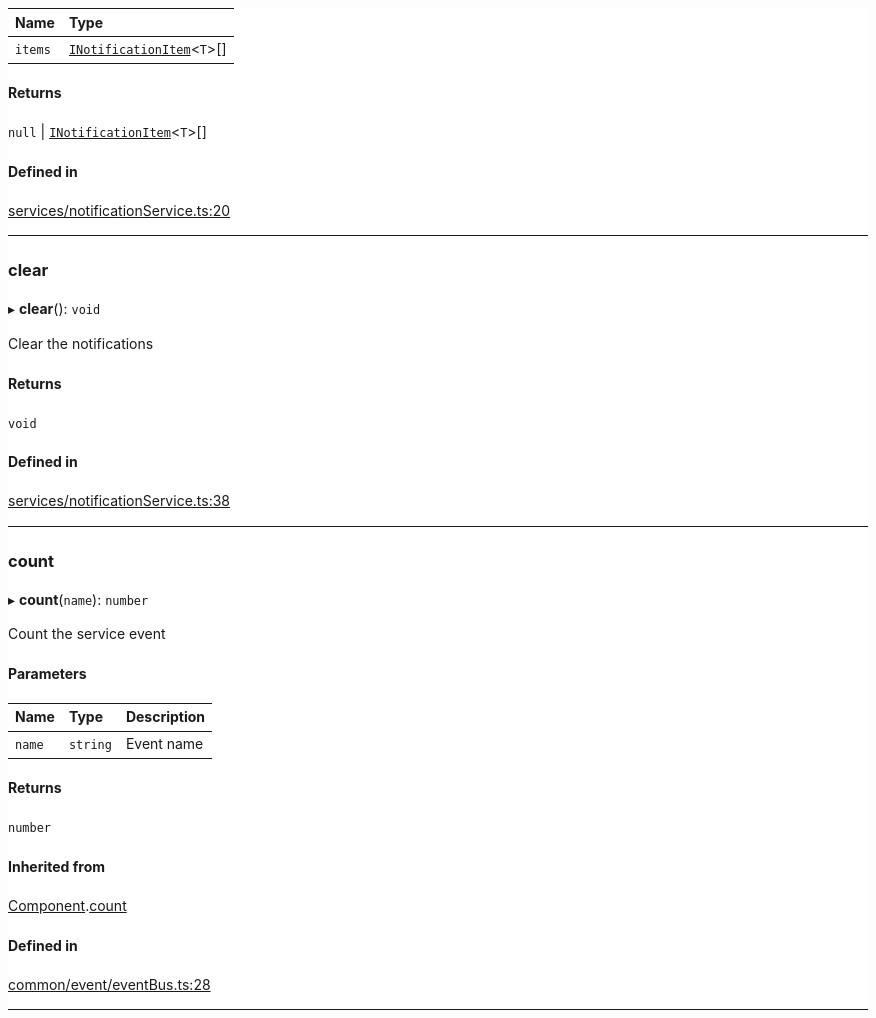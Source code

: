 | Name    | Type                                                            |
| :------ | :-------------------------------------------------------------- |
| `items` | [`INotificationItem`](molecule.model.INotificationItem)<`T`\>[] |

#### Returns

`null` \| [`INotificationItem`](molecule.model.INotificationItem)<`T`\>[]

#### Defined in

[services/notificationService.ts:20](https://github.com/DTStack/molecule/blob/927b7d39/src/services/notificationService.ts#L20)

---

### clear

▸ **clear**(): `void`

Clear the notifications

#### Returns

`void`

#### Defined in

[services/notificationService.ts:38](https://github.com/DTStack/molecule/blob/927b7d39/src/services/notificationService.ts#L38)

---

### count

▸ **count**(`name`): `number`

Count the service event

#### Parameters

| Name   | Type     | Description |
| :----- | :------- | :---------- |
| `name` | `string` | Event name  |

#### Returns

`number`

#### Inherited from

[Component](../classes/molecule.react.Component).[count](../classes/molecule.react.Component#count)

#### Defined in

[common/event/eventBus.ts:28](https://github.com/DTStack/molecule/blob/927b7d39/src/common/event/eventBus.ts#L28)

---